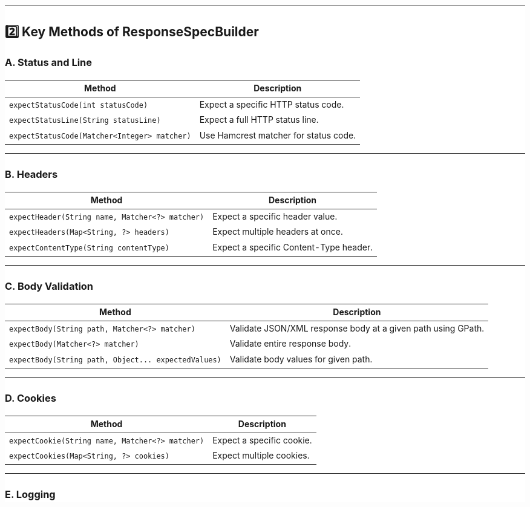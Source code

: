 
---

## **2️⃣ Key Methods of ResponseSpecBuilder**

### **A. Status and Line**

| **Method** | **Description** |
| --- | --- |
| `expectStatusCode(int statusCode)` | Expect a specific HTTP status code. |
| `expectStatusLine(String statusLine)` | Expect a full HTTP status line. |
| `expectStatusCode(Matcher<Integer> matcher)` | Use Hamcrest matcher for status code. |

---

### **B. Headers**

| **Method** | **Description** |
| --- | --- |
| `expectHeader(String name, Matcher<?> matcher)` | Expect a specific header value. |
| `expectHeaders(Map<String, ?> headers)` | Expect multiple headers at once. |
| `expectContentType(String contentType)` | Expect a specific Content-Type header. |

---

### **C. Body Validation**

| **Method** | **Description** |
| --- | --- |
| `expectBody(String path, Matcher<?> matcher)` | Validate JSON/XML response body at a given path using GPath. |
| `expectBody(Matcher<?> matcher)` | Validate entire response body. |
| `expectBody(String path, Object... expectedValues)` | Validate body values for given path. |

---

### **D. Cookies**

| **Method** | **Description** |
| --- | --- |
| `expectCookie(String name, Matcher<?> matcher)` | Expect a specific cookie. |
| `expectCookies(Map<String, ?> cookies)` | Expect multiple cookies. |

---

### **E. Logging**
